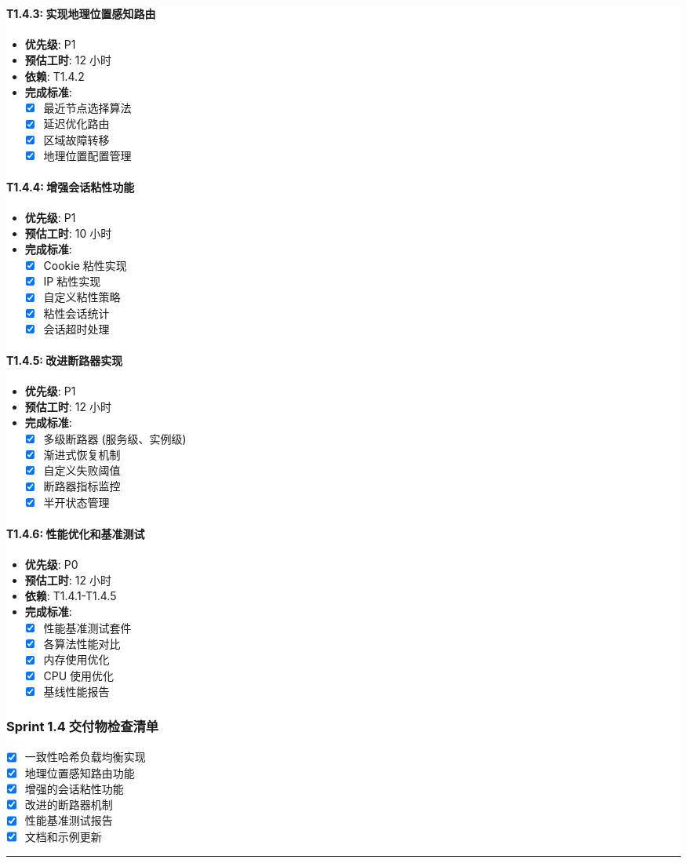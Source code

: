 #### T1.4.3: 实现地理位置感知路由
- **优先级**: P1
- **预估工时**: 12 小时
- **依赖**: T1.4.2
- **完成标准**:
  - [x] 最近节点选择算法
  - [x] 延迟优化路由
  - [x] 区域故障转移
  - [x] 地理位置配置管理

#### T1.4.4: 增强会话粘性功能
- **优先级**: P1
- **预估工时**: 10 小时
- **完成标准**:
  - [x] Cookie 粘性实现
  - [x] IP 粘性实现
  - [x] 自定义粘性策略
  - [x] 粘性会话统计
  - [x] 会话超时处理

#### T1.4.5: 改进断路器实现
- **优先级**: P1
- **预估工时**: 12 小时
- **完成标准**:
  - [x] 多级断路器 (服务级、实例级)
  - [x] 渐进式恢复机制
  - [x] 自定义失败阈值
  - [x] 断路器指标监控
  - [x] 半开状态管理

#### T1.4.6: 性能优化和基准测试
- **优先级**: P0
- **预估工时**: 12 小时
- **依赖**: T1.4.1-T1.4.5
- **完成标准**:
  - [x] 性能基准测试套件
  - [x] 各算法性能对比
  - [x] 内存使用优化
  - [x] CPU 使用优化
  - [x] 基线性能报告

### Sprint 1.4 交付物检查清单
- [x] 一致性哈希负载均衡实现
- [x] 地理位置感知路由功能
- [x] 增强的会话粘性功能
- [x] 改进的断路器机制
- [x] 性能基准测试报告
- [x] 文档和示例更新

---
